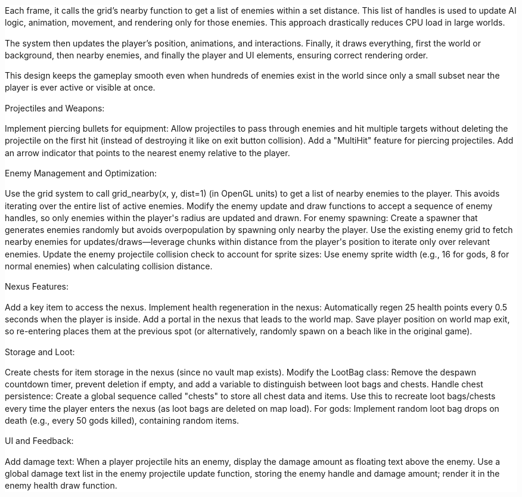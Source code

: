 Each frame, it calls the grid’s nearby function to get a list of enemies within a set distance. This list of handles is used to update AI logic, animation, movement, and rendering only for those enemies. This approach drastically reduces CPU load in large worlds.

The system then updates the player’s position, animations, and interactions. Finally, it draws everything, first the world or background, then nearby enemies, and finally the player and UI elements, ensuring correct rendering order.

This design keeps the gameplay smooth even when hundreds of enemies exist in the world since only a small subset near the player is ever active or visible at once.


Projectiles and Weapons:

Implement piercing bullets for equipment: Allow projectiles to pass through enemies and hit multiple targets without deleting the projectile on the first hit (instead of destroying it like on exit button collision).
Add a "MultiHit" feature for piercing projectiles.
Add an arrow indicator that points to the nearest enemy relative to the player.


Enemy Management and Optimization:

Use the grid system to call grid_nearby(x, y, dist=1) (in OpenGL units) to get a list of nearby enemies to the player. This avoids iterating over the entire list of active enemies.
Modify the enemy update and draw functions to accept a sequence of enemy handles, so only enemies within the player's radius are updated and drawn.
For enemy spawning: Create a spawner that generates enemies randomly but avoids overpopulation by spawning only nearby the player. Use the existing enemy grid to fetch nearby enemies for updates/draws—leverage chunks within distance from the player's position to iterate only over relevant enemies.
Update the enemy projectile collision check to account for sprite sizes: Use enemy sprite width (e.g., 16 for gods, 8 for normal enemies) when calculating collision distance.


Nexus Features:

Add a key item to access the nexus.
Implement health regeneration in the nexus: Automatically regen 25 health points every 0.5 seconds when the player is inside.
Add a portal in the nexus that leads to the world map.
Save player position on world map exit, so re-entering places them at the previous spot (or alternatively, randomly spawn on a beach like in the original game).


Storage and Loot:

Create chests for item storage in the nexus (since no vault map exists).
Modify the LootBag class: Remove the despawn countdown timer, prevent deletion if empty, and add a variable to distinguish between loot bags and chests.
Handle chest persistence: Create a global sequence called "chests" to store all chest data and items. Use this to recreate loot bags/chests every time the player enters the nexus (as loot bags are deleted on map load).
For gods: Implement random loot bag drops on death (e.g., every 50 gods killed), containing random items.


UI and Feedback:

Add damage text: When a player projectile hits an enemy, display the damage amount as floating text above the enemy. Use a global damage text list in the enemy projectile update function, storing the enemy handle and damage amount; render it in the enemy health draw function.
